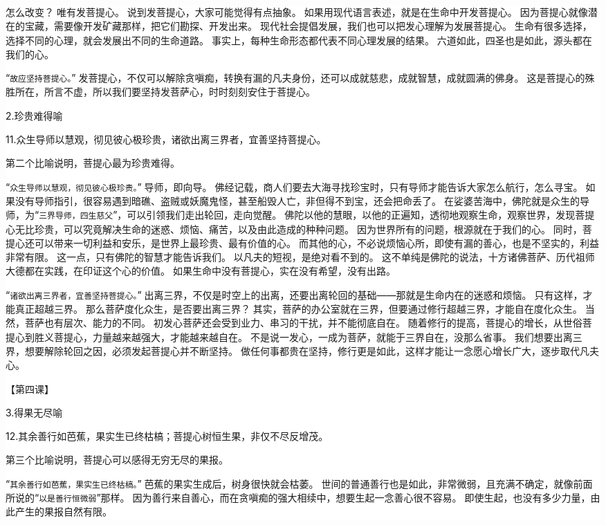 怎么改变？
唯有发菩提心。
说到发菩提心，大家可能觉得有点抽象。
如果用现代语言表述，就是在生命中开发菩提心。
因为菩提心就像潜在的宝藏，需要像开发矿藏那样，把它们勘探、开发出来。
现代社会提倡发展，我们也可以把发心理解为发展菩提心。
生命有很多选择，选择不同的心理，就会发展出不同的生命道路。
事实上，每种生命形态都代表不同心理发展的结果。
六道如此，四圣也是如此，源头都在我们的心。

“`故应坚持菩提心。`”
发菩提心，不仅可以解除贪嗔痴，转换有漏的凡夫身份，还可以成就慈悲，成就智慧，成就圆满的佛身。
这是菩提心的殊胜所在，所言不虚，所以我们要坚持发菩萨心，时时刻刻安住于菩提心。

2.珍贵难得喻

11.众生导师以慧观，彻见彼心极珍贵，诸欲出离三界者，宜善坚持菩提心。

第二个比喻说明，菩提心最为珍贵难得。

“`众生导师以慧观，彻见彼心极珍贵。`”
导师，即向导。
佛经记载，商人们要去大海寻找珍宝时，只有导师才能告诉大家怎么航行，怎么寻宝。
如果没有导师指引，很容易遇到暗礁、盗贼或妖魔鬼怪，甚至船毁人亡，非但得不到宝，还会把命丢了。
在娑婆苦海中，佛陀就是众生的导师，为“`三界导师，四生慈父`”，可以引领我们走出轮回，走向觉醒。
佛陀以他的慧眼，以他的正遍知，透彻地观察生命，观察世界，发现菩提心无比珍贵，可以究竟解决生命的迷惑、烦恼、痛苦，以及由此造成的种种问题。
因为世界所有的问题，根源就在于我们的心。
同时，菩提心还可以带来一切利益和安乐，是世界上最珍贵、最有价值的心。
而其他的心，不必说烦恼心所，即使有漏的善心，也是不坚实的，利益非常有限。
这一点，只有佛陀的智慧才能告诉我们。
以凡夫的短视，是绝对看不到的。
这不单纯是佛陀的说法，十方诸佛菩萨、历代祖师大德都在实践，在印证这个心的价值。
如果生命中没有菩提心，实在没有希望，没有出路。

“`诸欲出离三界者，宜善坚持菩提心。`”
出离三界，不仅是时空上的出离，还要出离轮回的基础——那就是生命内在的迷惑和烦恼。
只有这样，才能真正超越三界。
那么菩萨度化众生，是否要出离三界？
其实，菩萨的办公室就在三界，但要通过修行超越三界，才能自在度化众生。
当然，菩萨也有层次、能力的不同。
初发心菩萨还会受到业力、串习的干扰，并不能彻底自在。
随着修行的提高，菩提心的增长，从世俗菩提心到胜义菩提心，力量越来越强大，才能越来越自在。
不是说一发心，一成为菩萨，就能于三界自在，没那么省事。
我们想要出离三界，想要解除轮回之因，必须发起菩提心并不断坚持。
做任何事都贵在坚持，修行更是如此，这样才能让一念愿心增长广大，逐步取代凡夫心。

【第四课】

3.得果无尽喻

12.其余善行如芭蕉，果实生已终枯槁；菩提心树恒生果，非仅不尽反增茂。

第三个比喻说明，菩提心可以感得无穷无尽的果报。

“`其余善行如芭蕉，果实生已终枯槁。`”
芭蕉的果实生成后，树身很快就会枯萎。
世间的普通善行也是如此，非常微弱，且充满不确定，就像前面所说的“`以是善行恒微弱`”那样。
因为善行来自善心，而在贪嗔痴的强大相续中，想要生起一念善心很不容易。
即使生起，也没有多少力量，由此产生的果报自然有限。
